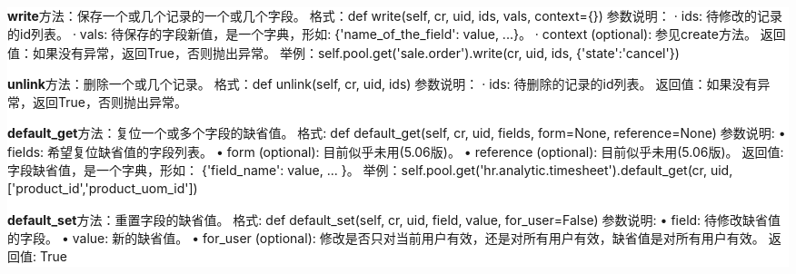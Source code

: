 **write**方法：保存一个或几个记录的一个或几个字段。
格式：def write(self, cr, uid, ids, vals, context={})
参数说明：
· ids: 待修改的记录的id列表。
· vals: 待保存的字段新值，是一个字典，形如: {'name_of_the_field': value, ...}。
· context (optional): 参见create方法。
返回值：如果没有异常，返回True，否则抛出异常。
举例：self.pool.get('sale.order').write(cr, uid, ids, {'state':'cancel'})

**unlink**方法：删除一个或几个记录。
格式：def unlink(self, cr, uid, ids)
参数说明：
· ids: 待删除的记录的id列表。
返回值：如果没有异常，返回True，否则抛出异常。


**default_get**方法：复位一个或多个字段的缺省值。
格式: def default_get(self, cr, uid, fields, form=None, reference=None)
参数说明:
• fields: 希望复位缺省值的字段列表。
• form (optional): 目前似乎未用(5.06版)。
• reference (optional): 目前似乎未用(5.06版)。
返回值: 字段缺省值，是一个字典，形如： {'field_name': value, ... }。
举例：self.pool.get('hr.analytic.timesheet').default_get(cr, uid, ['product_id','product_uom_id'])

**default_set**方法：重置字段的缺省值。
格式: def default_set(self, cr, uid, field, value, for_user=False)
参数说明:
• field: 待修改缺省值的字段。
• value: 新的缺省值。
• for_user (optional): 修改是否只对当前用户有效，还是对所有用户有效，缺省值是对所有用户有效。
返回值: True